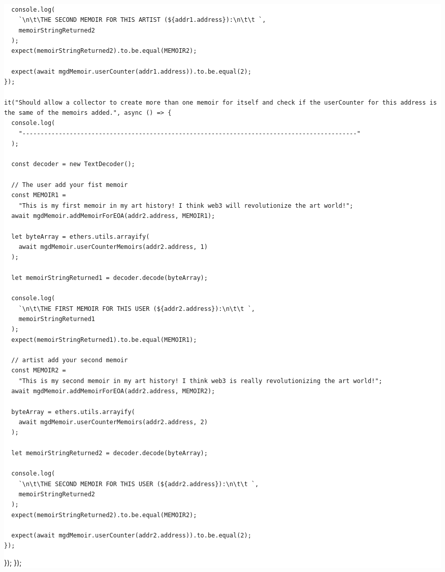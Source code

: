       console.log(
        `\n\t\THE SECOND MEMOIR FOR THIS ARTIST (${addr1.address}):\n\t\t `,
        memoirStringReturned2
      );
      expect(memoirStringReturned2).to.be.equal(MEMOIR2);

      expect(await mgdMemoir.userCounter(addr1.address)).to.be.equal(2);
    });

    it("Should allow a collector to create more than one memoir for itself and check if the userCounter for this address is the same of the memoirs added.", async () => {
      console.log(
        "--------------------------------------------------------------------------------------------"
      );

      const decoder = new TextDecoder();

      // The user add your fist memoir
      const MEMOIR1 =
        "This is my first memoir in my art history! I think web3 will revolutionize the art world!";
      await mgdMemoir.addMemoirForEOA(addr2.address, MEMOIR1);

      let byteArray = ethers.utils.arrayify(
        await mgdMemoir.userCounterMemoirs(addr2.address, 1)
      );

      let memoirStringReturned1 = decoder.decode(byteArray);

      console.log(
        `\n\t\THE FIRST MEMOIR FOR THIS USER (${addr2.address}):\n\t\t `,
        memoirStringReturned1
      );
      expect(memoirStringReturned1).to.be.equal(MEMOIR1);

      // artist add your second memoir
      const MEMOIR2 =
        "This is my second memoir in my art history! I think web3 is really revolutionizing the art world!";
      await mgdMemoir.addMemoirForEOA(addr2.address, MEMOIR2);

      byteArray = ethers.utils.arrayify(
        await mgdMemoir.userCounterMemoirs(addr2.address, 2)
      );

      let memoirStringReturned2 = decoder.decode(byteArray);

      console.log(
        `\n\t\THE SECOND MEMOIR FOR THIS USER (${addr2.address}):\n\t\t `,
        memoirStringReturned2
      );
      expect(memoirStringReturned2).to.be.equal(MEMOIR2);

      expect(await mgdMemoir.userCounter(addr2.address)).to.be.equal(2);
    });
  });
});
